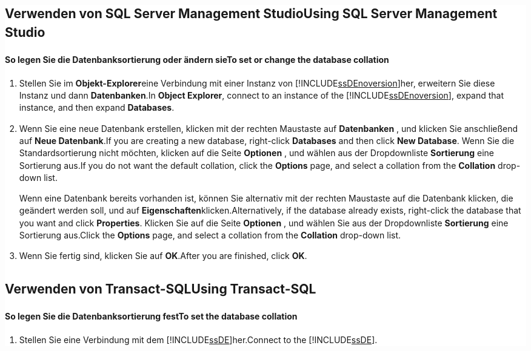 ##  <a name="using-sql-server-management-studio"></a><a name="SSMSProcedure"></a> <span data-ttu-id="44b71-133">Verwenden von SQL Server Management Studio</span><span class="sxs-lookup"><span data-stu-id="44b71-133">Using SQL Server Management Studio</span></span>  
  
#### <a name="to-set-or-change-the-database-collation"></a><span data-ttu-id="44b71-134">So legen Sie die Datenbanksortierung oder ändern sie</span><span class="sxs-lookup"><span data-stu-id="44b71-134">To set or change the database collation</span></span>  
  
1.  <span data-ttu-id="44b71-135">Stellen Sie im **Objekt-Explorer**eine Verbindung mit einer Instanz von [!INCLUDE[ssDEnoversion](../../includes/ssdenoversion-md.md)]her, erweitern Sie diese Instanz und dann **Datenbanken**.</span><span class="sxs-lookup"><span data-stu-id="44b71-135">In **Object Explorer**, connect to an instance of the [!INCLUDE[ssDEnoversion](../../includes/ssdenoversion-md.md)], expand that instance, and then expand **Databases**.</span></span>  
  
2.  <span data-ttu-id="44b71-136">Wenn Sie eine neue Datenbank erstellen, klicken mit der rechten Maustaste auf **Datenbanken** , und klicken Sie anschließend auf **Neue Datenbank**.</span><span class="sxs-lookup"><span data-stu-id="44b71-136">If you are creating a new database, right-click **Databases** and then click **New Database**.</span></span> <span data-ttu-id="44b71-137">Wenn Sie die Standardsortierung nicht möchten, klicken auf die Seite **Optionen** , und wählen aus der Dropdownliste **Sortierung** eine Sortierung aus.</span><span class="sxs-lookup"><span data-stu-id="44b71-137">If you do not want the default collation, click the **Options** page, and select a collation from the **Collation** drop-down list.</span></span>  
  
     <span data-ttu-id="44b71-138">Wenn eine Datenbank bereits vorhanden ist, können Sie alternativ mit der rechten Maustaste auf die Datenbank klicken, die geändert werden soll, und auf **Eigenschaften**klicken.</span><span class="sxs-lookup"><span data-stu-id="44b71-138">Alternatively, if the database already exists, right-click the database that you want and click **Properties**.</span></span> <span data-ttu-id="44b71-139">Klicken Sie auf die Seite **Optionen** , und wählen Sie aus der Dropdownliste **Sortierung** eine Sortierung aus.</span><span class="sxs-lookup"><span data-stu-id="44b71-139">Click the **Options** page, and select a collation from the **Collation** drop-down list.</span></span>  
  
3.  <span data-ttu-id="44b71-140">Wenn Sie fertig sind, klicken Sie auf **OK**.</span><span class="sxs-lookup"><span data-stu-id="44b71-140">After you are finished, click **OK**.</span></span>  
  
##  <a name="using-transact-sql"></a><a name="TsqlProcedure"></a> <span data-ttu-id="44b71-141">Verwenden von Transact-SQL</span><span class="sxs-lookup"><span data-stu-id="44b71-141">Using Transact-SQL</span></span>  
  
#### <a name="to-set-the-database-collation"></a><span data-ttu-id="44b71-142">So legen Sie die Datenbanksortierung fest</span><span class="sxs-lookup"><span data-stu-id="44b71-142">To set the database collation</span></span>  
  
1.  <span data-ttu-id="44b71-143">Stellen Sie eine Verbindung mit dem [!INCLUDE[ssDE](../../includes/ssde-md.md)]her.</span><span class="sxs-lookup"><span data-stu-id="44b71-143">Connect to the [!INCLUDE[ssDE](../../includes/ssde-md.md)].</span></span>  
  